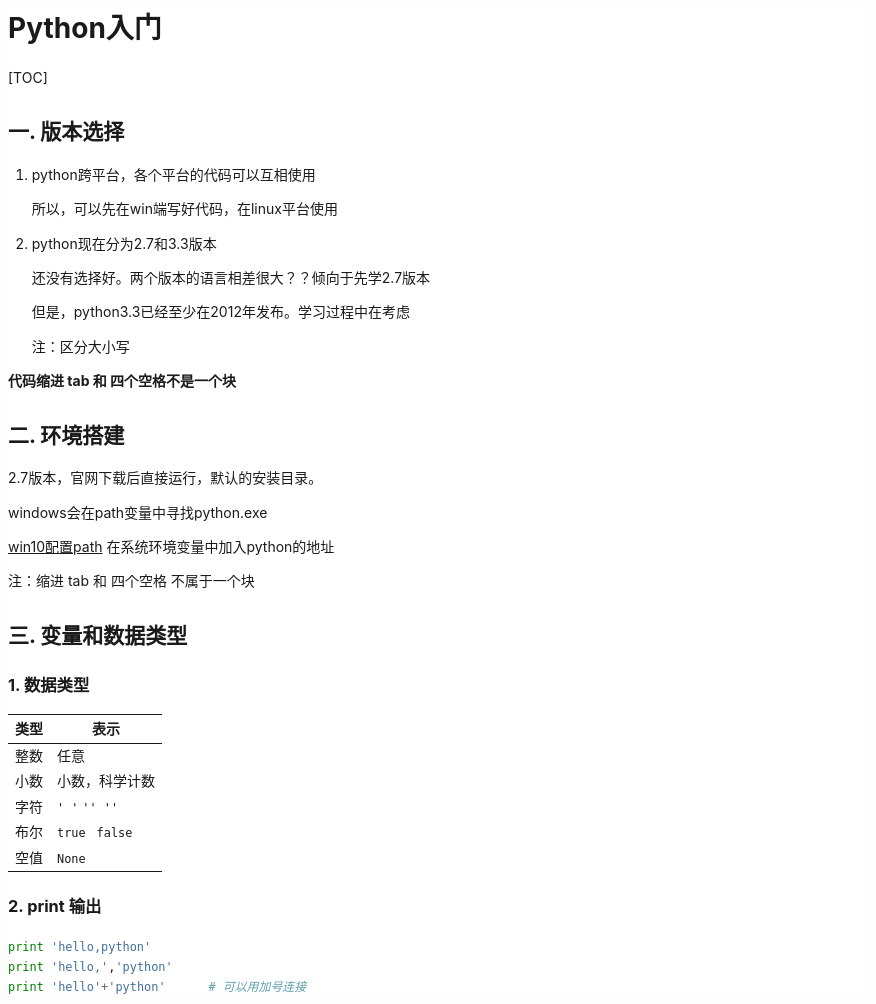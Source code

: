 

# Python入门

[TOC]



## 一. 版本选择

1. python跨平台，各个平台的代码可以互相使用

   所以，可以先在win端写好代码，在linux平台使用

2. python现在分为2.7和3.3版本

   还没有选择好。两个版本的语言相差很大？？倾向于先学2.7版本

   但是，python3.3已经至少在2012年发布。学习过程中在考虑

   注：区分大小写

**代码缩进 tab 和 四个空格不是一个块**

## 二. 环境搭建

   2.7版本，官网下载后直接运行，默认的安装目录。

   windows会在path变量中寻找python.exe

   [win10配置path](http://www.cnblogs.com/dangeal/p/5455005.html) 在系统环境变量中加入python的地址

注：缩进 tab 和 四个空格 不属于一个块

## 三. 变量和数据类型

### 1. 数据类型

| 类型   | 表示              |
| ---- | --------------- |
| 整数   | 任意              |
| 小数   | 小数，科学计数         |
| 字符   | `' '` `'' ''`   |
| 布尔   | `true` ` false` |
| 空值   | `None`          |

### 2. print 输出

``` python
print 'hello,python'
print 'hello,','python'
print 'hello'+'python'		# 可以用加号连接
```
